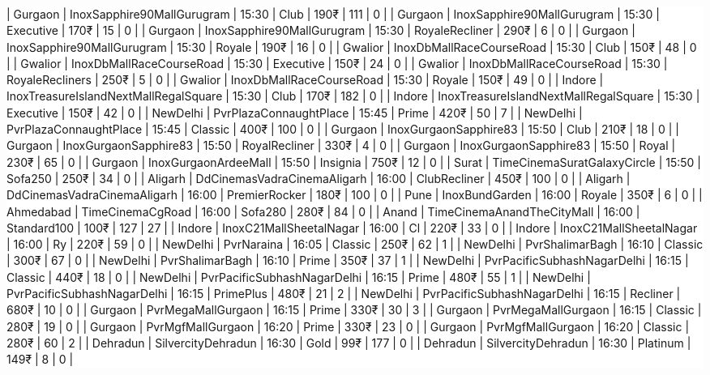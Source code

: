 | Gurgaon      | InoxSapphire90MallGurugram              | 15:30 | Club             |   190₹ |      111 |      0 |
| Gurgaon      | InoxSapphire90MallGurugram              | 15:30 | Executive        |   170₹ |       15 |      0 |
| Gurgaon      | InoxSapphire90MallGurugram              | 15:30 | RoyaleRecliner   |   290₹ |        6 |      0 |
| Gurgaon      | InoxSapphire90MallGurugram              | 15:30 | Royale           |   190₹ |       16 |      0 |
| Gwalior      | InoxDbMallRaceCourseRoad                | 15:30 | Club             |   150₹ |       48 |      0 |
| Gwalior      | InoxDbMallRaceCourseRoad                | 15:30 | Executive        |   150₹ |       24 |      0 |
| Gwalior      | InoxDbMallRaceCourseRoad                | 15:30 | RoyaleRecliners  |   250₹ |        5 |      0 |
| Gwalior      | InoxDbMallRaceCourseRoad                | 15:30 | Royale           |   150₹ |       49 |      0 |
| Indore       | InoxTreasureIslandNextMallRegalSquare   | 15:30 | Club             |   170₹ |      182 |      0 |
| Indore       | InoxTreasureIslandNextMallRegalSquare   | 15:30 | Executive        |   150₹ |       42 |      0 |
| NewDelhi     | PvrPlazaConnaughtPlace                  | 15:45 | Prime            |   420₹ |       50 |      7 |
| NewDelhi     | PvrPlazaConnaughtPlace                  | 15:45 | Classic          |   400₹ |      100 |      0 |
| Gurgaon      | InoxGurgaonSapphire83                   | 15:50 | Club             |   210₹ |       18 |      0 |
| Gurgaon      | InoxGurgaonSapphire83                   | 15:50 | RoyalRecliner    |   330₹ |        4 |      0 |
| Gurgaon      | InoxGurgaonSapphire83                   | 15:50 | Royal            |   230₹ |       65 |      0 |
| Gurgaon      | InoxGurgaonArdeeMall                    | 15:50 | Insignia         |   750₹ |       12 |      0 |
| Surat        | TimeCinemaSuratGalaxyCircle             | 15:50 | Sofa250          |   250₹ |       34 |      0 |
| Aligarh      | DdCinemasVadraCinemaAligarh             | 16:00 | ClubRecliner     |   450₹ |      100 |      0 |
| Aligarh      | DdCinemasVadraCinemaAligarh             | 16:00 | PremierRocker    |   180₹ |      100 |      0 |
| Pune         | InoxBundGarden                          | 16:00 | Royale           |   350₹ |        6 |      0 |
| Ahmedabad    | TimeCinemaCgRoad                        | 16:00 | Sofa280          |   280₹ |       84 |      0 |
| Anand        | TimeCinemaAnandTheCityMall              | 16:00 | Standard100      |   100₹ |      127 |     27 |
| Indore       | InoxC21MallSheetalNagar                 | 16:00 | Cl               |   220₹ |       33 |      0 |
| Indore       | InoxC21MallSheetalNagar                 | 16:00 | Ry               |   220₹ |       59 |      0 |
| NewDelhi     | PvrNaraina                              | 16:05 | Classic          |   250₹ |       62 |      1 |
| NewDelhi     | PvrShalimarBagh                         | 16:10 | Classic          |   300₹ |       67 |      0 |
| NewDelhi     | PvrShalimarBagh                         | 16:10 | Prime            |   350₹ |       37 |      1 |
| NewDelhi     | PvrPacificSubhashNagarDelhi             | 16:15 | Classic          |   440₹ |       18 |      0 |
| NewDelhi     | PvrPacificSubhashNagarDelhi             | 16:15 | Prime            |   480₹ |       55 |      1 |
| NewDelhi     | PvrPacificSubhashNagarDelhi             | 16:15 | PrimePlus        |   480₹ |       21 |      2 |
| NewDelhi     | PvrPacificSubhashNagarDelhi             | 16:15 | Recliner         |   680₹ |       10 |      0 |
| Gurgaon      | PvrMegaMallGurgaon                      | 16:15 | Prime            |   330₹ |       30 |      3 |
| Gurgaon      | PvrMegaMallGurgaon                      | 16:15 | Classic          |   280₹ |       19 |      0 |
| Gurgaon      | PvrMgfMallGurgaon                       | 16:20 | Prime            |   330₹ |       23 |      0 |
| Gurgaon      | PvrMgfMallGurgaon                       | 16:20 | Classic          |   280₹ |       60 |      2 |
| Dehradun     | SilvercityDehradun                      | 16:30 | Gold             |    99₹ |      177 |      0 |
| Dehradun     | SilvercityDehradun                      | 16:30 | Platinum         |   149₹ |        8 |      0 |